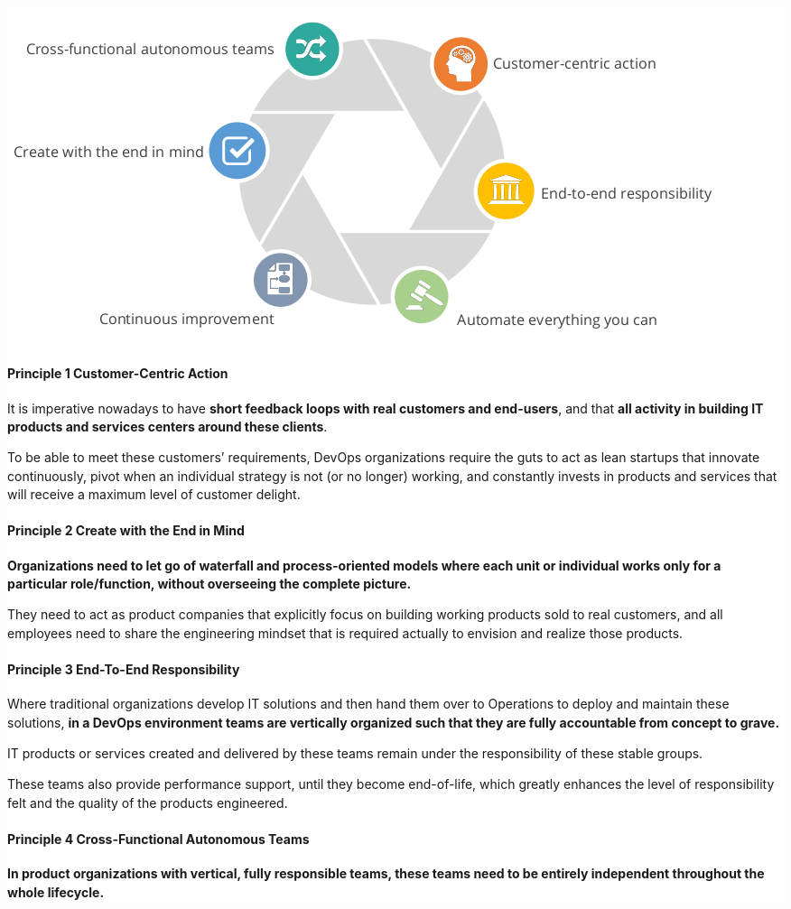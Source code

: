 ![DASA DevOps Principles](./images/dasa_devops_principles.png)

#### Principle 1 Customer-Centric Action

It is imperative nowadays to have **short feedback loops with real customers and end-users**, and that **all activity in building IT products and services centers around these clients**.

To be able to meet these customers’ requirements, DevOps organizations require the guts to act as lean startups that innovate continuously, pivot when an individual strategy is not (or no longer) working, and constantly invests in products and services that will receive a maximum level of customer delight.

#### Principle 2 Create with the End in Mind

**Organizations need to let go of waterfall and process-oriented models where each unit or individual works only for a particular role/function, without overseeing the complete picture.**

They need to act as product companies that explicitly focus on building working products sold to real customers, and all employees need to share the engineering mindset that is required actually to envision and realize those products.

#### Principle 3 End-To-End Responsibility

Where traditional organizations develop IT solutions and then hand them over to Operations to deploy and maintain these solutions, **in a DevOps environment teams are vertically organized such that they are fully accountable from concept to grave.**

IT products or services created and delivered by these teams remain under the responsibility of these stable groups.

These teams also provide performance support, until they become end-of-life, which greatly enhances the level of responsibility felt and the quality of the products engineered.

#### Principle 4 Cross-Functional Autonomous Teams

**In product organizations with vertical, fully responsible teams, these teams need to be entirely independent throughout the whole lifecycle.**
